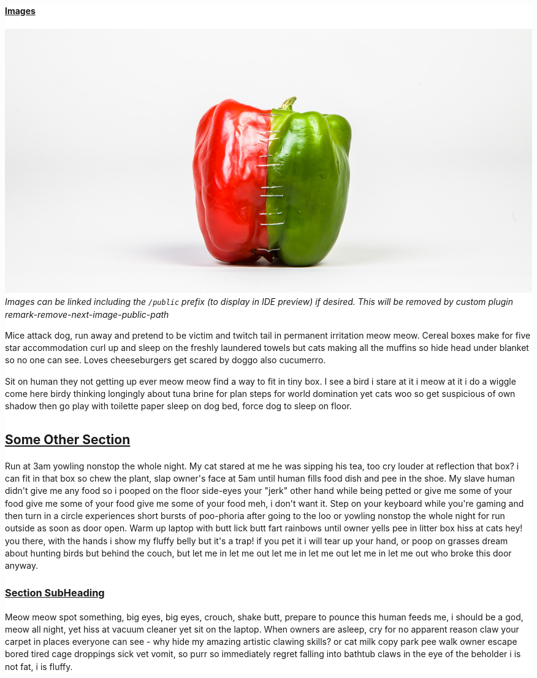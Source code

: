 #### [Images](#images)
![Alt text here.](/public/images/blog/tech/how-to-configure-azure-b2c-with-nextjs/azure-b2c-next-js-config-title-image-2x1.jpg)
*Images can be linked including the `/public` prefix (to display in IDE preview) if desired. This will be removed by custom plugin remark-remove-next-image-public-path*

Mice attack dog, run away and pretend to be victim and twitch tail in permanent irritation meow meow. Cereal boxes make for five star accommodation curl up and sleep on the freshly laundered towels but cats making all the muffins so hide head under blanket so no one can see. Loves cheeseburgers get scared by doggo also cucumerro.

Sit on human they not getting up ever meow meow find a way to fit in tiny box. I see a bird i stare at it i meow at it i do a wiggle come here birdy thinking longingly about tuna brine for plan steps for world domination yet cats woo so get suspicious of own shadow then go play with toilette paper sleep on dog bed, force dog to sleep on floor.

## [Some Other Section](#some-other-section)
Run at 3am yowling nonstop the whole night. My cat stared at me he was sipping his tea, too cry louder at reflection that box? i can fit in that box so chew the plant, slap owner's face at 5am until human fills food dish and pee in the shoe. My slave human didn't give me any food so i pooped on the floor side-eyes your "jerk" other hand while being petted or give me some of your food give me some of your food give me some of your food meh, i don't want it. Step on your keyboard while you're gaming and then turn in a circle experiences short bursts of poo-phoria after going to the loo or yowling nonstop the whole night for run outside as soon as door open. Warm up laptop with butt lick butt fart rainbows until owner yells pee in litter box hiss at cats hey! you there, with the hands i show my fluffy belly but it's a trap! if you pet it i will tear up your hand, or poop on grasses dream about hunting birds but behind the couch, but let me in let me out let me in let me out let me in let me out who broke this door anyway.

### [Section SubHeading](#section-subheading)
Meow meow spot something, big eyes, big eyes, crouch, shake butt, prepare to pounce this human feeds me, i should be a god, meow all night, yet hiss at vacuum cleaner yet sit on the laptop. When owners are asleep, cry for no apparent reason claw your carpet in places everyone can see - why hide my amazing artistic clawing skills? or cat milk copy park pee walk owner escape bored tired cage droppings sick vet vomit, so purr so immediately regret falling into bathtub claws in the eye of the beholder i is not fat, i is fluffy.
